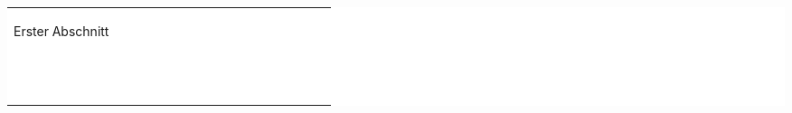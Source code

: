 <div class="jnhtml">

<div>

<div class="jurAbsatz">

<table width="100%" style="border: none;">

<colgroup>

<col align="left" width="5%">

</col>

<col align="left" width="5%">

</col>

<col align="left" width="5%">

</col>

<col align="left" width="73%">

</col>

<col align="left" width="14%">

</col>

</colgroup>

<tbody valign="top">

<tr>

<td style colspan="4" align="left" valign="top" charoff="50">

<span class="SP">Erster Abschnitt</span>

</div>

</div>

</div>

</div>

</td>

<td style align="left" valign="top" charoff="50">

 

</td>

</tr>

<tr>

<td style align="left" valign="top" charoff="50">

 

</td>

<td style colspan="3" align="left" valign="top" charoff="50">
